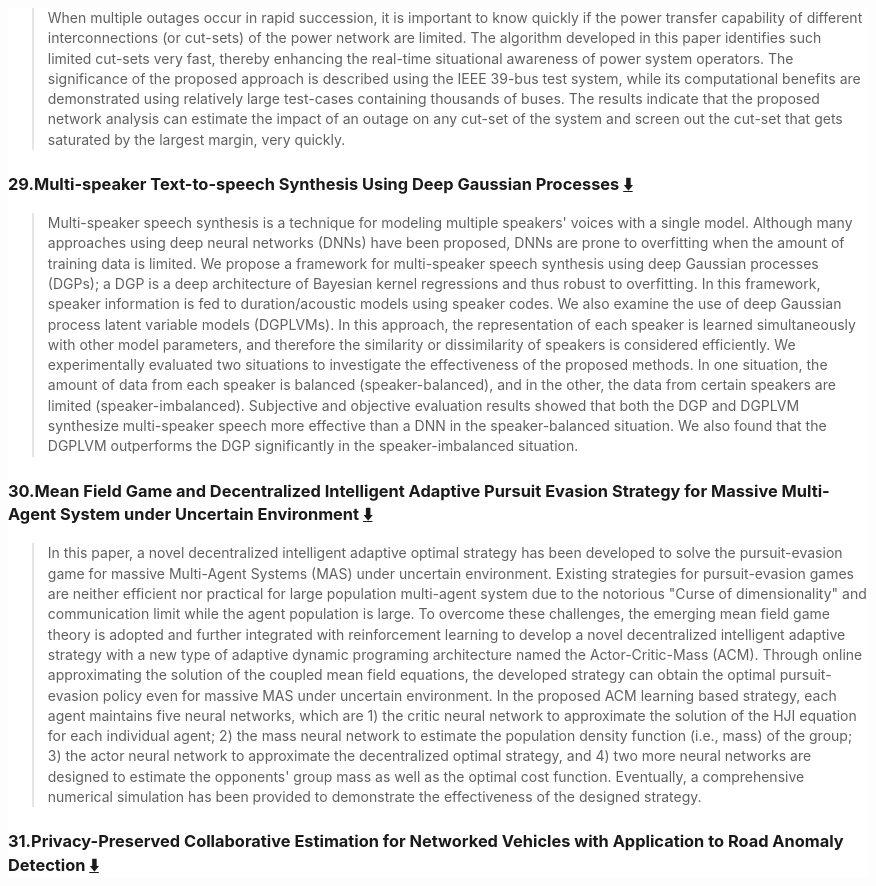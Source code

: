 >  When multiple outages occur in rapid succession, it is important to know quickly if the power transfer capability of different interconnections (or cut-sets) of the power network are limited. The algorithm developed in this paper identifies such limited cut-sets very fast, thereby enhancing the real-time situational awareness of power system operators. The significance of the proposed approach is described using the IEEE 39-bus test system, while its computational benefits are demonstrated using relatively large test-cases containing thousands of buses. The results indicate that the proposed network analysis can estimate the impact of an outage on any cut-set of the system and screen out the cut-set that gets saturated by the largest margin, very quickly.      
### 29.Multi-speaker Text-to-speech Synthesis Using Deep Gaussian Processes  [ :arrow_down: ](https://arxiv.org/pdf/2008.02950.pdf)
>  Multi-speaker speech synthesis is a technique for modeling multiple speakers' voices with a single model. Although many approaches using deep neural networks (DNNs) have been proposed, DNNs are prone to overfitting when the amount of training data is limited. We propose a framework for multi-speaker speech synthesis using deep Gaussian processes (DGPs); a DGP is a deep architecture of Bayesian kernel regressions and thus robust to overfitting. In this framework, speaker information is fed to duration/acoustic models using speaker codes. We also examine the use of deep Gaussian process latent variable models (DGPLVMs). In this approach, the representation of each speaker is learned simultaneously with other model parameters, and therefore the similarity or dissimilarity of speakers is considered efficiently. We experimentally evaluated two situations to investigate the effectiveness of the proposed methods. In one situation, the amount of data from each speaker is balanced (speaker-balanced), and in the other, the data from certain speakers are limited (speaker-imbalanced). Subjective and objective evaluation results showed that both the DGP and DGPLVM synthesize multi-speaker speech more effective than a DNN in the speaker-balanced situation. We also found that the DGPLVM outperforms the DGP significantly in the speaker-imbalanced situation.      
### 30.Mean Field Game and Decentralized Intelligent Adaptive Pursuit Evasion Strategy for Massive Multi-Agent System under Uncertain Environment  [ :arrow_down: ](https://arxiv.org/pdf/2008.02940.pdf)
>  In this paper, a novel decentralized intelligent adaptive optimal strategy has been developed to solve the pursuit-evasion game for massive Multi-Agent Systems (MAS) under uncertain environment. Existing strategies for pursuit-evasion games are neither efficient nor practical for large population multi-agent system due to the notorious "Curse of dimensionality" and communication limit while the agent population is large. To overcome these challenges, the emerging mean field game theory is adopted and further integrated with reinforcement learning to develop a novel decentralized intelligent adaptive strategy with a new type of adaptive dynamic programing architecture named the Actor-Critic-Mass (ACM). Through online approximating the solution of the coupled mean field equations, the developed strategy can obtain the optimal pursuit-evasion policy even for massive MAS under uncertain environment. In the proposed ACM learning based strategy, each agent maintains five neural networks, which are 1) the critic neural network to approximate the solution of the HJI equation for each individual agent; 2) the mass neural network to estimate the population density function (i.e., mass) of the group; 3) the actor neural network to approximate the decentralized optimal strategy, and 4) two more neural networks are designed to estimate the opponents' group mass as well as the optimal cost function. Eventually, a comprehensive numerical simulation has been provided to demonstrate the effectiveness of the designed strategy.      
### 31.Privacy-Preserved Collaborative Estimation for Networked Vehicles with Application to Road Anomaly Detection  [ :arrow_down: ](https://arxiv.org/pdf/2008.02928.pdf)